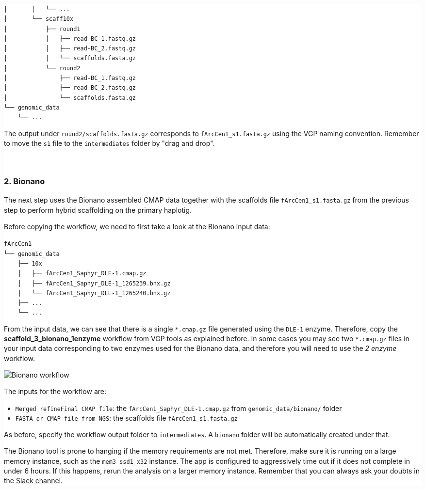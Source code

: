 ```
│       │   └── ...
│       └── scaff10x
│           ├── round1
│           │   ├── read-BC_1.fastq.gz
│           │   ├── read-BC_2.fastq.gz
│           │   └── scaffolds.fasta.gz
│           └── round2
│               ├── read-BC_1.fastq.gz
│               ├── read-BC_2.fastq.gz
│               └── scaffolds.fasta.gz
└── genomic_data
    └── ...
```

The output under `round2/scaffolds.fasta.gz` corresponds to `fArcCen1_s1.fasta.gz` using the VGP naming convention.
Remember to move the `s1` file to the `intermediates` folder by "drag and drop".

<br/>

### 2. Bionano

The next step uses the Bionano assembled CMAP data together with the scaffolds file `fArcCen1_s1.fasta.gz` from the previous step to perform hybrid scaffolding on the primary haplotig.

Before copying the workflow, we need to first take a look at the Bionano input data:
```
fArcCen1
└── genomic_data
    ├── 10x
    │   ├── fArcCen1_Saphyr_DLE-1.cmap.gz
    │   ├── fArcCen1_Saphyr_DLE-1_1265239.bnx.gz
    │   └── fArcCen1_Saphyr_DLE-1_1265240.bnx.gz
    ├── ...
    └── ...  
```

From the input data, we can see that there is a single `*.cmap.gz` file generated using the `DLE-1` enzyme. Therefore, copy the **scaffold_3_bionano_1enzyme** workflow from VGP tools as explained before. In some cases you may see two `*.cmap.gz` files in your input data corresponding to two enzymes used for the Bionano data, and therefore you will need to use the _2 enzyme_ workflow.

![Bionano workflow](https://github.com/lunfardista/VGP1.6_tutorial/blob/master/updated_workflow/images/bionano_workflow.png)

The inputs for the workflow are:
* `Merged refineFinal CMAP file`: the `fArcCen1_Saphyr_DLE-1.cmap.gz` from `genomic_data/bionano/` folder
* `FASTA or CMAP file from NGS`: the scaffolds file `fArcCen1_s1.fasta.gz`

As before, specify the workflow output folder to `intermediates`. A `bionano` folder will be automatically created under that.

The Bionano tool is prone to hanging if the memory requirements are not met. Therefore, make sure it is running on a large memory instance, such as the `mem3_ssd1_x32` instance. The app is configured to aggressively time out if it does not complete in under 6 hours. If this happens, rerun the analysis on a larger memory instance. Remember that you can always ask your doubts in the [Slack channel](https://genomeark.slack.com/archives/CE7FU8YAC).
